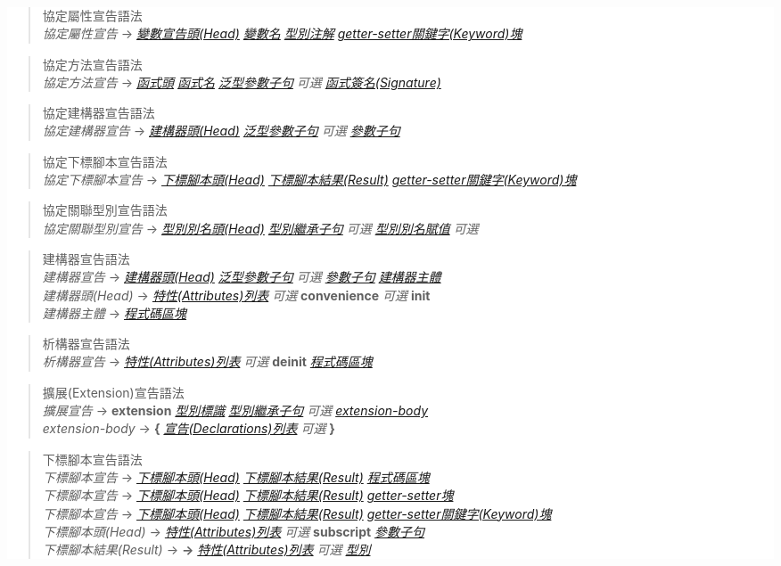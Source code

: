> 協定屬性宣告語法  
> *協定屬性宣告* → [*變數宣告頭(Head)*](..\chapter3\05_Declarations.html#variable_declaration_head) [*變數名*](..\chapter3\05_Declarations.html#variable_name) [*型別注解*](..\chapter3\03_Types.html#type_annotation) [*getter-setter關鍵字(Keyword)塊*](..\chapter3\05_Declarations.html#getter_setter_keyword_block)  



> 協定方法宣告語法  
> *協定方法宣告* → [*函式頭*](..\chapter3\05_Declarations.html#function_head) [*函式名*](..\chapter3\05_Declarations.html#function_name) [*泛型參數子句*](GenericParametersAndArguments.html#generic_parameter_clause) _可選_ [*函式簽名(Signature)*](..\chapter3\05_Declarations.html#function_signature)  



> 協定建構器宣告語法  
> *協定建構器宣告* → [*建構器頭(Head)*](..\chapter3\05_Declarations.html#initializer_head) [*泛型參數子句*](GenericParametersAndArguments.html#generic_parameter_clause) _可選_ [*參數子句*](..\chapter3\05_Declarations.html#parameter_clause)  



> 協定下標腳本宣告語法  
> *協定下標腳本宣告* → [*下標腳本頭(Head)*](..\chapter3\05_Declarations.html#subscript_head) [*下標腳本結果(Result)*](..\chapter3\05_Declarations.html#subscript_result) [*getter-setter關鍵字(Keyword)塊*](..\chapter3\05_Declarations.html#getter_setter_keyword_block)  



> 協定關聯型別宣告語法  
> *協定關聯型別宣告* → [*型別別名頭(Head)*](..\chapter3\05_Declarations.html#typealias_head) [*型別繼承子句*](..\chapter3\03_Types.html#type_inheritance_clause) _可選_ [*型別別名賦值*](..\chapter3\05_Declarations.html#typealias_assignment) _可選_  



> 建構器宣告語法  
> *建構器宣告* → [*建構器頭(Head)*](..\chapter3\05_Declarations.html#initializer_head) [*泛型參數子句*](GenericParametersAndArguments.html#generic_parameter_clause) _可選_ [*參數子句*](..\chapter3\05_Declarations.html#parameter_clause) [*建構器主體*](..\chapter3\05_Declarations.html#initializer_body)  
> *建構器頭(Head)* → [*特性(Attributes)列表*](..\chapter3\06_Attributes.html#attributes) _可選_ **convenience** _可選_ **init**  
> *建構器主體* → [*程式碼區塊*](..\chapter3\05_Declarations.html#code_block)  



> 析構器宣告語法  
> *析構器宣告* → [*特性(Attributes)列表*](..\chapter3\06_Attributes.html#attributes) _可選_ **deinit** [*程式碼區塊*](..\chapter3\05_Declarations.html#code_block)  



> 擴展(Extension)宣告語法  
> *擴展宣告* → **extension** [*型別標識*](..\chapter3\03_Types.html#type_identifier) [*型別繼承子句*](..\chapter3\03_Types.html#type_inheritance_clause) _可選_ [*extension-body*](..\chapter3\05_Declarations.html#extension_body)  
> *extension-body* → **{** [*宣告(Declarations)列表*](..\chapter3\05_Declarations.html#declarations) _可選_ **}**  



> 下標腳本宣告語法  
> *下標腳本宣告* → [*下標腳本頭(Head)*](..\chapter3\05_Declarations.html#subscript_head) [*下標腳本結果(Result)*](..\chapter3\05_Declarations.html#subscript_result) [*程式碼區塊*](..\chapter3\05_Declarations.html#code_block)  
> *下標腳本宣告* → [*下標腳本頭(Head)*](..\chapter3\05_Declarations.html#subscript_head) [*下標腳本結果(Result)*](..\chapter3\05_Declarations.html#subscript_result) [*getter-setter塊*](..\chapter3\05_Declarations.html#getter_setter_block)  
> *下標腳本宣告* → [*下標腳本頭(Head)*](..\chapter3\05_Declarations.html#subscript_head) [*下標腳本結果(Result)*](..\chapter3\05_Declarations.html#subscript_result) [*getter-setter關鍵字(Keyword)塊*](..\chapter3\05_Declarations.html#getter_setter_keyword_block)  
> *下標腳本頭(Head)* → [*特性(Attributes)列表*](..\chapter3\06_Attributes.html#attributes) _可選_ **subscript** [*參數子句*](..\chapter3\05_Declarations.html#parameter_clause)  
> *下標腳本結果(Result)* → **->** [*特性(Attributes)列表*](..\chapter3\06_Attributes.html#attributes) _可選_ [*型別*](..\chapter3\03_Types.html#type)  
